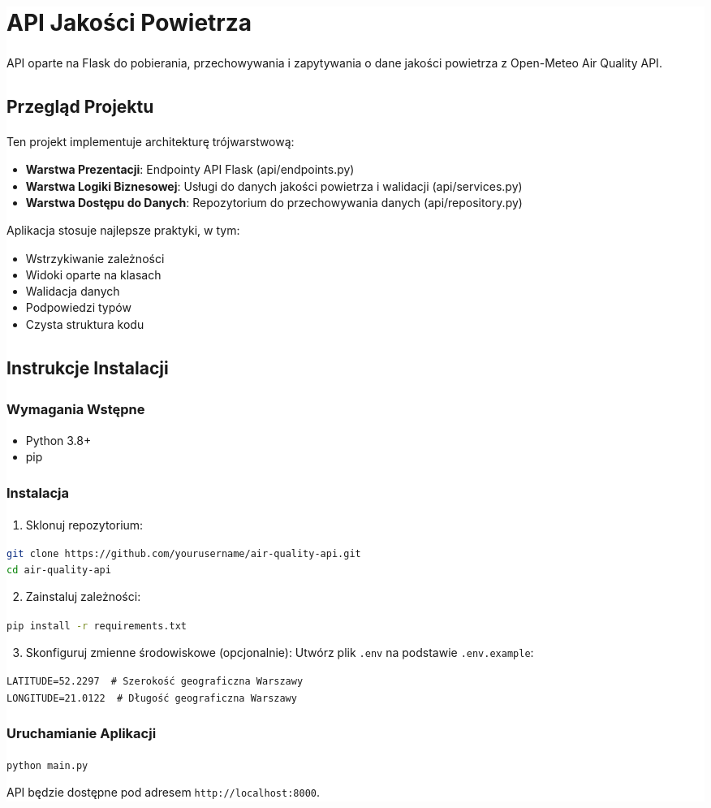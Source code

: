 # API Jakości Powietrza

API oparte na Flask do pobierania, przechowywania i zapytywania o dane jakości powietrza z Open-Meteo Air Quality API.

## Przegląd Projektu

Ten projekt implementuje architekturę trójwarstwową:
- **Warstwa Prezentacji**: Endpointy API Flask (api/endpoints.py)
- **Warstwa Logiki Biznesowej**: Usługi do danych jakości powietrza i walidacji (api/services.py)
- **Warstwa Dostępu do Danych**: Repozytorium do przechowywania danych (api/repository.py)

Aplikacja stosuje najlepsze praktyki, w tym:
- Wstrzykiwanie zależności
- Widoki oparte na klasach
- Walidacja danych
- Podpowiedzi typów
- Czysta struktura kodu

## Instrukcje Instalacji

### Wymagania Wstępne
- Python 3.8+
- pip

### Instalacja

1. Sklonuj repozytorium:
```bash
git clone https://github.com/yourusername/air-quality-api.git
cd air-quality-api
```

2. Zainstaluj zależności:
```bash
pip install -r requirements.txt
```

3. Skonfiguruj zmienne środowiskowe (opcjonalnie):
Utwórz plik `.env` na podstawie `.env.example`:
```
LATITUDE=52.2297  # Szerokość geograficzna Warszawy
LONGITUDE=21.0122  # Długość geograficzna Warszawy
```

### Uruchamianie Aplikacji

```bash
python main.py
```

API będzie dostępne pod adresem `http://localhost:8000`.
